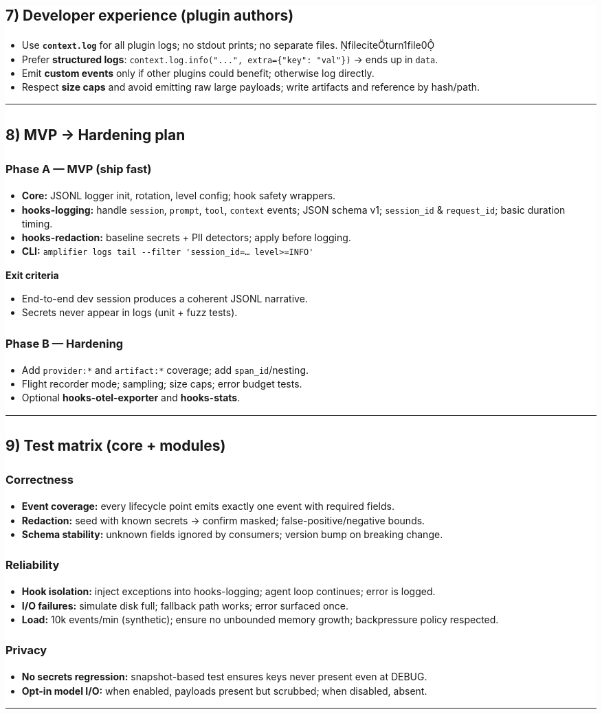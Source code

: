 ## 7) Developer experience (plugin authors)

- Use **`context.log`** for all plugin logs; no stdout prints; no separate files. fileciteturn1file0
- Prefer **structured logs**: `context.log.info("...", extra={"key": "val"})` → ends up in `data`.
- Emit **custom events** only if other plugins could benefit; otherwise log directly.
- Respect **size caps** and avoid emitting raw large payloads; write artifacts and reference by hash/path.

---

## 8) MVP → Hardening plan

### Phase A — MVP (ship fast)
- **Core:** JSONL logger init, rotation, level config; hook safety wrappers.
- **hooks-logging:** handle `session`, `prompt`, `tool`, `context` events; JSON schema v1; `session_id` & `request_id`; basic duration timing.
- **hooks-redaction:** baseline secrets + PII detectors; apply before logging.
- **CLI:** `amplifier logs tail --filter 'session_id=… level>=INFO'`

**Exit criteria**
- End-to-end dev session produces a coherent JSONL narrative.
- Secrets never appear in logs (unit + fuzz tests).

### Phase B — Hardening
- Add `provider:*` and `artifact:*` coverage; add `span_id`/nesting.
- Flight recorder mode; sampling; size caps; error budget tests.
- Optional **hooks-otel-exporter** and **hooks-stats**.

---

## 9) Test matrix (core + modules)

### Correctness
- **Event coverage:** every lifecycle point emits exactly one event with required fields.
- **Redaction:** seed with known secrets → confirm masked; false-positive/negative bounds.
- **Schema stability:** unknown fields ignored by consumers; version bump on breaking change.

### Reliability
- **Hook isolation:** inject exceptions into hooks-logging; agent loop continues; error is logged.
- **I/O failures:** simulate disk full; fallback path works; error surfaced once.
- **Load:** 10k events/min (synthetic); ensure no unbounded memory growth; backpressure policy respected.

### Privacy
- **No secrets regression:** snapshot-based test ensures keys never present even at DEBUG.
- **Opt-in model I/O:** when enabled, payloads present but scrubbed; when disabled, absent.

---
